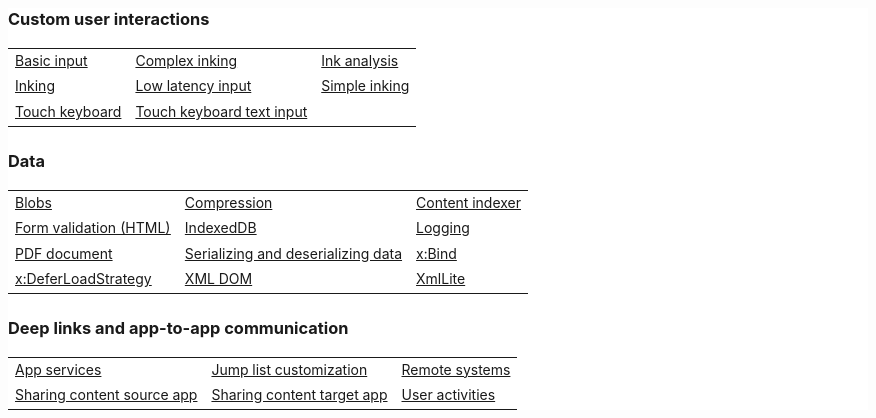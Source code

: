 ### Custom user interactions

<table>
 <tr>
  <td><a href="Samples/BasicInput">Basic input</a></td>
  <td><a href="Samples/ComplexInk">Complex inking</a></td>
  <td><a href="Samples/InkAnalysis">Ink analysis</a></td>
 </tr>
 <tr>
  <td><a href="Samples/Ink">Inking</a></td>
  <td><a href="Samples/LowLatencyInput">Low latency input</a></td>
  <td><a href="Samples/SimpleInk">Simple inking</a></td>
 </tr>
 <tr>
  <td><a href="Samples/TouchKeyboard">Touch keyboard</a></td>
  <td><a href="Samples/TouchKeyboardTextInput">Touch keyboard text input</a></td>
 </tr>
</table>

### Data

<table>
 <tr>
  <td><a href="Samples/MsBlobBuilder">Blobs</a></td>
  <td><a href="Samples/Compression">Compression</a></td>
  <td><a href="Samples/ContentIndexer">Content indexer</a></td>
 </tr>
 <tr>
  <td><a href="Samples/HtmlFormValidation">Form validation (HTML)</a></td>
  <td><a href="Samples/IndexedDB">IndexedDB</a></td>
  <td><a href="Samples/Logging">Logging</a></td>
 </tr>
 <tr>
  <td><a href="Samples/PdfDocument">PDF document</a></td>
  <td><a href="Samples/DataReaderWriter">Serializing and deserializing data</a></td>
  <td><a href="Samples/XamlBind">x:Bind</a></td>
 </tr>
 <tr>
  <td><a href="Samples/XamlDeferLoadStrategy">x:DeferLoadStrategy</a></td>
  <td><a href="Samples/XmlDocument">XML DOM</a></td>
  <td><a href="Samples/XmlLite">XmlLite</a></td>
 </tr>
</table>

### Deep links and app-to-app communication

<table>
 <tr>
  <td><a href="Samples/AppServices">App services</a></td>
  <td><a href="Samples/JumpList">Jump list customization</a></td>
  <td><a href="Samples/RemoteSystems">Remote systems</a></td>
 </tr>
 <tr>
  <td><a href="Samples/ShareSource">Sharing content source app</a></td>
  <td><a href="Samples/ShareTarget">Sharing content target app</a></td>
  <td><a href="Samples/UserActivity">User activities</a></td>
 </tr>
</table>
